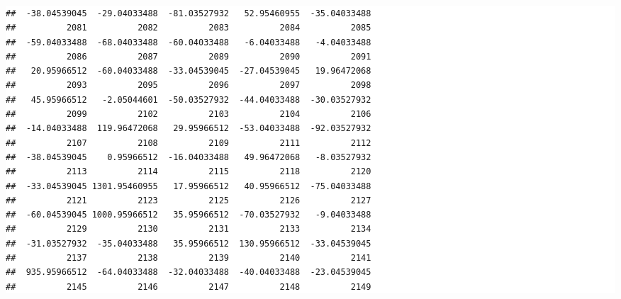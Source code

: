     ##  -38.04539045  -29.04033488  -81.03527932   52.95460955  -35.04033488 
    ##          2081          2082          2083          2084          2085 
    ##  -59.04033488  -68.04033488  -60.04033488   -6.04033488   -4.04033488 
    ##          2086          2087          2089          2090          2091 
    ##   20.95966512  -60.04033488  -33.04539045  -27.04539045   19.96472068 
    ##          2093          2095          2096          2097          2098 
    ##   45.95966512   -2.05044601  -50.03527932  -44.04033488  -30.03527932 
    ##          2099          2102          2103          2104          2106 
    ##  -14.04033488  119.96472068   29.95966512  -53.04033488  -92.03527932 
    ##          2107          2108          2109          2111          2112 
    ##  -38.04539045    0.95966512  -16.04033488   49.96472068   -8.03527932 
    ##          2113          2114          2115          2118          2120 
    ##  -33.04539045 1301.95460955   17.95966512   40.95966512  -75.04033488 
    ##          2121          2123          2125          2126          2127 
    ##  -60.04539045 1000.95966512   35.95966512  -70.03527932   -9.04033488 
    ##          2129          2130          2131          2133          2134 
    ##  -31.03527932  -35.04033488   35.95966512  130.95966512  -33.04539045 
    ##          2137          2138          2139          2140          2141 
    ##  935.95966512  -64.04033488  -32.04033488  -40.04033488  -23.04539045 
    ##          2145          2146          2147          2148          2149 